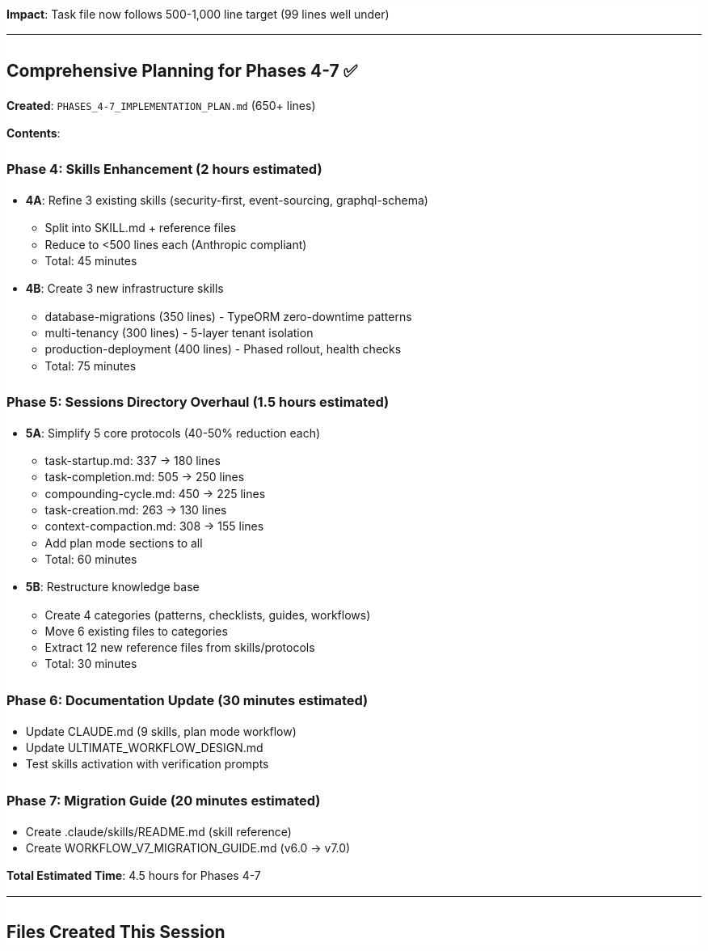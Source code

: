 **Impact**: Task file now follows 500-1,000 line target (99 lines well under)

---

## Comprehensive Planning for Phases 4-7 ✅

**Created**: `PHASES_4-7_IMPLEMENTATION_PLAN.md` (650+ lines)

**Contents**:

### Phase 4: Skills Enhancement (2 hours estimated)
- **4A**: Refine 3 existing skills (security-first, event-sourcing, graphql-schema)
  - Split into SKILL.md + reference files
  - Reduce to <500 lines each (Anthropic compliant)
  - Total: 45 minutes

- **4B**: Create 3 new infrastructure skills
  - database-migrations (350 lines) - TypeORM zero-downtime patterns
  - multi-tenancy (300 lines) - 5-layer tenant isolation
  - production-deployment (400 lines) - Phased rollout, health checks
  - Total: 75 minutes

### Phase 5: Sessions Directory Overhaul (1.5 hours estimated)
- **5A**: Simplify 5 core protocols (40-50% reduction each)
  - task-startup.md: 337 → 180 lines
  - task-completion.md: 505 → 250 lines
  - compounding-cycle.md: 450 → 225 lines
  - task-creation.md: 263 → 130 lines
  - context-compaction.md: 308 → 155 lines
  - Add plan mode sections to all
  - Total: 60 minutes

- **5B**: Restructure knowledge base
  - Create 4 categories (patterns, checklists, guides, workflows)
  - Move 6 existing files to categories
  - Extract 12 new reference files from skills/protocols
  - Total: 30 minutes

### Phase 6: Documentation Update (30 minutes estimated)
- Update CLAUDE.md (9 skills, plan mode workflow)
- Update ULTIMATE_WORKFLOW_DESIGN.md
- Test skills activation with verification prompts

### Phase 7: Migration Guide (20 minutes estimated)
- Create .claude/skills/README.md (skill reference)
- Create WORKFLOW_V7_MIGRATION_GUIDE.md (v6.0 → v7.0)

**Total Estimated Time**: 4.5 hours for Phases 4-7

---

## Files Created This Session
